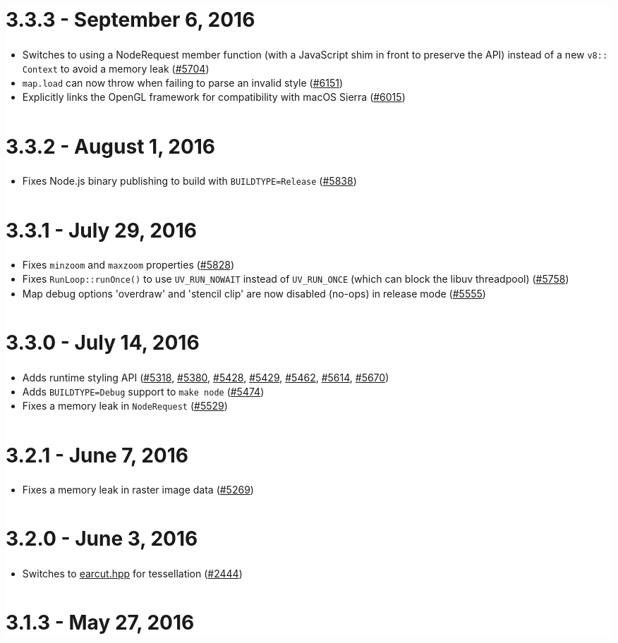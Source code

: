 # 3.3.3 - September 6, 2016

- Switches to using a NodeRequest member function (with a JavaScript shim in front to preserve the API) instead of a new `v8::Context` to avoid a memory leak ([#5704](https://github.com/mapbox/mapbox-gl-native/pull/5704))
- `map.load` can now throw when failing to parse an invalid style ([#6151](https://github.com/mapbox/mapbox-gl-native/pull/6151))
- Explicitly links the OpenGL framework for compatibility with macOS Sierra ([#6015](https://github.com/mapbox/mapbox-gl-native/pull/6015))

# 3.3.2 - August 1, 2016

- Fixes Node.js binary publishing to build with `BUILDTYPE=Release` ([#5838](https://github.com/mapbox/mapbox-gl-native/pull/5838))

# 3.3.1 - July 29, 2016

- Fixes `minzoom` and `maxzoom` properties ([#5828](https://github.com/mapbox/mapbox-gl-native/pull/5828))
- Fixes `RunLoop::runOnce()` to use `UV_RUN_NOWAIT` instead of `UV_RUN_ONCE` (which can block the libuv threadpool) ([#5758](https://github.com/mapbox/mapbox-gl-native/pull/5758))
- Map debug options 'overdraw' and 'stencil clip' are now disabled (no-ops) in release mode ([#5555](https://github.com/mapbox/mapbox-gl-native/pull/5555))

# 3.3.0 - July 14, 2016

- Adds runtime styling API ([#5318](https://github.com/mapbox/mapbox-gl-native/pull/5318), [#5380](https://github.com/mapbox/mapbox-gl-native/pull/5380), [#5428](https://github.com/mapbox/mapbox-gl-native/pull/5428), [#5429](https://github.com/mapbox/mapbox-gl-native/pull/5429), [#5462](https://github.com/mapbox/mapbox-gl-native/pull/5462), [#5614](https://github.com/mapbox/mapbox-gl-native/pull/5614), [#5670](https://github.com/mapbox/mapbox-gl-native/pull/5670))
- Adds `BUILDTYPE=Debug` support to `make node` ([#5474](https://github.com/mapbox/mapbox-gl-native/pull/5474))
- Fixes a memory leak in `NodeRequest` ([#5529](https://github.com/mapbox/mapbox-gl-native/pull/5529))

# 3.2.1 - June 7, 2016

- Fixes a memory leak in raster image data ([#5269](https://github.com/mapbox/mapbox-gl-native/pull/5269))

# 3.2.0 - June 3, 2016

- Switches to [earcut.hpp](https://github.com/mapbox/earcut.hpp) for tessellation ([#2444](https://github.com/mapbox/mapbox-gl-native/pull/2444))

# 3.1.3 - May 27, 2016
